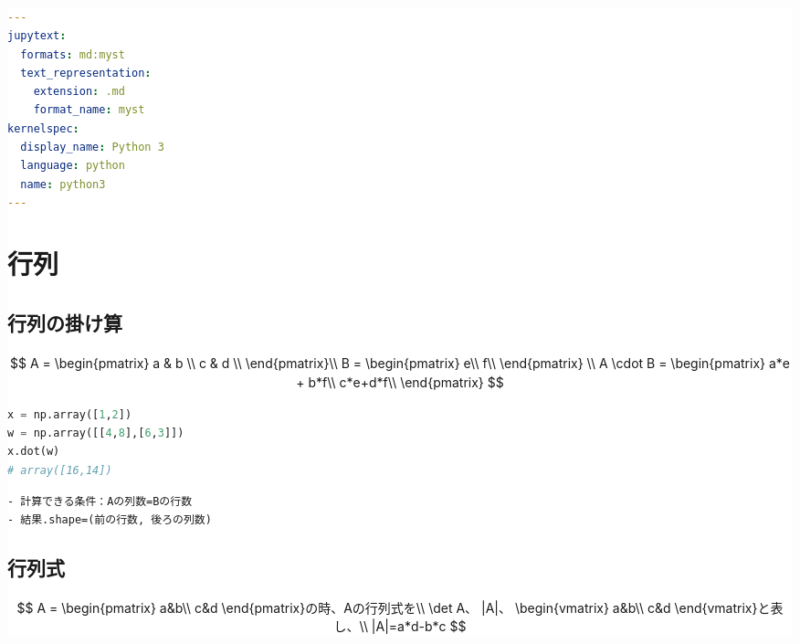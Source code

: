 ```yaml
---
jupytext:
  formats: md:myst
  text_representation:
    extension: .md
    format_name: myst
kernelspec:
  display_name: Python 3
  language: python
  name: python3
---
```


# 行列

## 行列の掛け算

$$
A = \begin{pmatrix}
a & b \\
c & d \\
\end{pmatrix}\\
B = \begin{pmatrix}
e\\
f\\
\end{pmatrix}
\\
A \cdot B = \begin{pmatrix}
a*e + b*f\\
c*e+d*f\\
\end{pmatrix}
$$

```python
x = np.array([1,2])
w = np.array([[4,8],[6,3]])
x.dot(w)
# array([16,14])
```

```{note}
- 計算できる条件：Aの列数=Bの行数
- 結果.shape=(前の行数, 後ろの列数)
```

## 行列式
$$
A =
\begin{pmatrix}
a&b\\
c&d
\end{pmatrix}の時、Aの行列式を\\
\det A、 |A|、
\begin{vmatrix}
a&b\\
c&d
\end{vmatrix}と表し、\\
|A|=a*d-b*c
$$
